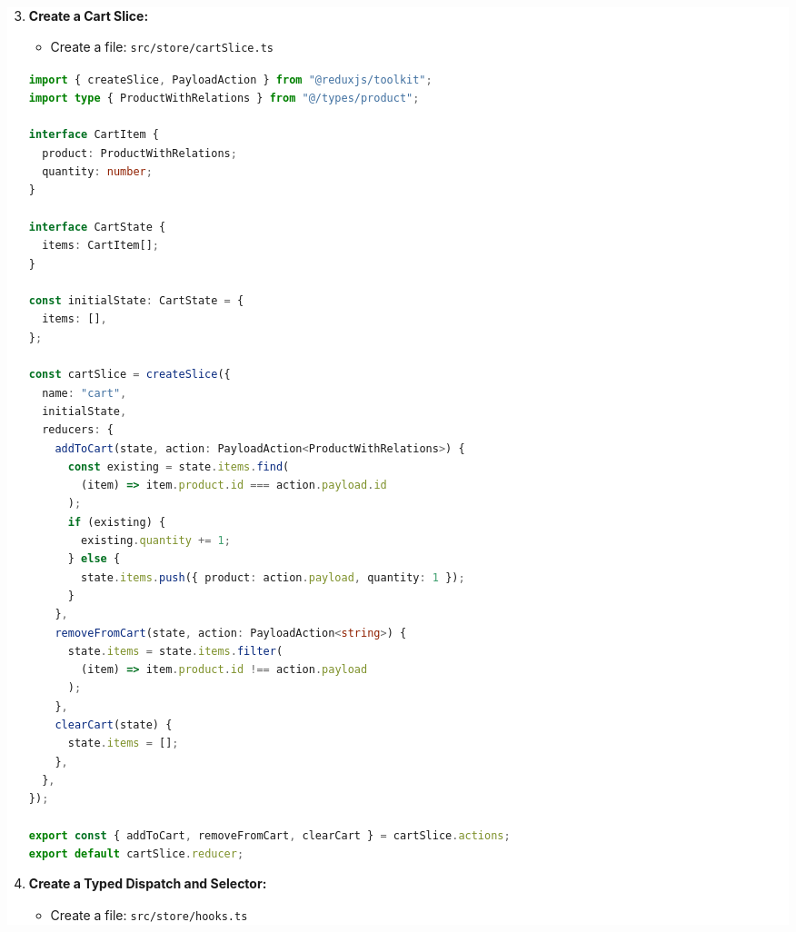 3. **Create a Cart Slice:**

   - Create a file: `src/store/cartSlice.ts`

   ```ts
   import { createSlice, PayloadAction } from "@reduxjs/toolkit";
   import type { ProductWithRelations } from "@/types/product";

   interface CartItem {
     product: ProductWithRelations;
     quantity: number;
   }

   interface CartState {
     items: CartItem[];
   }

   const initialState: CartState = {
     items: [],
   };

   const cartSlice = createSlice({
     name: "cart",
     initialState,
     reducers: {
       addToCart(state, action: PayloadAction<ProductWithRelations>) {
         const existing = state.items.find(
           (item) => item.product.id === action.payload.id
         );
         if (existing) {
           existing.quantity += 1;
         } else {
           state.items.push({ product: action.payload, quantity: 1 });
         }
       },
       removeFromCart(state, action: PayloadAction<string>) {
         state.items = state.items.filter(
           (item) => item.product.id !== action.payload
         );
       },
       clearCart(state) {
         state.items = [];
       },
     },
   });

   export const { addToCart, removeFromCart, clearCart } = cartSlice.actions;
   export default cartSlice.reducer;
   ```

4. **Create a Typed Dispatch and Selector:**

   - Create a file: `src/store/hooks.ts`
